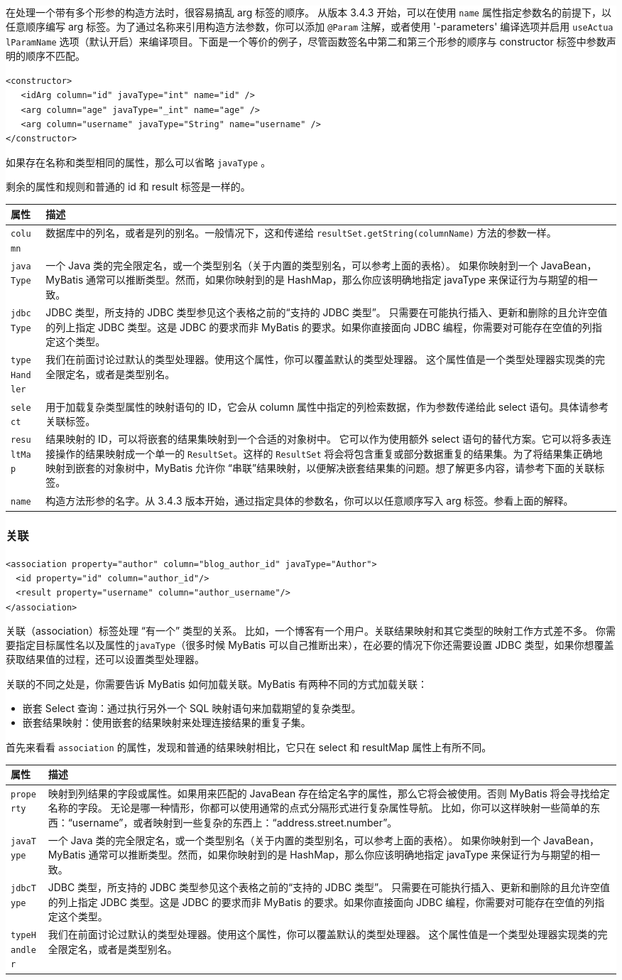 在处理一个带有多个形参的构造方法时，很容易搞乱 arg 标签的顺序。 从版本 3.4.3 开始，可以在使用 `name` 属性指定参数名的前提下，以任意顺序编写 arg 标签。为了通过名称来引用构造方法参数，你可以添加 `@Param` 注解，或者使用 '-parameters' 编译选项并启用 `useActualParamName` 选项（默认开启）来编译项目。下面是一个等价的例子，尽管函数签名中第二和第三个形参的顺序与 constructor 标签中参数声明的顺序不匹配。

```
<constructor>
   <idArg column="id" javaType="int" name="id" />
   <arg column="age" javaType="_int" name="age" />
   <arg column="username" javaType="String" name="username" />
</constructor>
```

如果存在名称和类型相同的属性，那么可以省略 `javaType` 。

剩余的属性和规则和普通的 id 和 result 标签是一样的。

| 属性          | 描述                                                         |
| :------------ | :----------------------------------------------------------- |
| `column`      | 数据库中的列名，或者是列的别名。一般情况下，这和传递给 `resultSet.getString(columnName)` 方法的参数一样。 |
| `javaType`    | 一个 Java 类的完全限定名，或一个类型别名（关于内置的类型别名，可以参考上面的表格）。 如果你映射到一个 JavaBean，MyBatis 通常可以推断类型。然而，如果你映射到的是 HashMap，那么你应该明确地指定 javaType 来保证行为与期望的相一致。 |
| `jdbcType`    | JDBC 类型，所支持的 JDBC 类型参见这个表格之前的“支持的 JDBC 类型”。 只需要在可能执行插入、更新和删除的且允许空值的列上指定 JDBC 类型。这是 JDBC 的要求而非 MyBatis 的要求。如果你直接面向 JDBC 编程，你需要对可能存在空值的列指定这个类型。 |
| `typeHandler` | 我们在前面讨论过默认的类型处理器。使用这个属性，你可以覆盖默认的类型处理器。 这个属性值是一个类型处理器实现类的完全限定名，或者是类型别名。 |
| `select`      | 用于加载复杂类型属性的映射语句的 ID，它会从 column 属性中指定的列检索数据，作为参数传递给此 select 语句。具体请参考关联标签。 |
| `resultMap`   | 结果映射的 ID，可以将嵌套的结果集映射到一个合适的对象树中。 它可以作为使用额外 select 语句的替代方案。它可以将多表连接操作的结果映射成一个单一的 `ResultSet`。这样的 `ResultSet` 将会将包含重复或部分数据重复的结果集。为了将结果集正确地映射到嵌套的对象树中，MyBatis 允许你 “串联”结果映射，以便解决嵌套结果集的问题。想了解更多内容，请参考下面的关联标签。 |
| `name`        | 构造方法形参的名字。从 3.4.3 版本开始，通过指定具体的参数名，你可以以任意顺序写入 arg 标签。参看上面的解释。 |

### 关联

```
<association property="author" column="blog_author_id" javaType="Author">
  <id property="id" column="author_id"/>
  <result property="username" column="author_username"/>
</association>
```

关联（association）标签处理 “有一个” 类型的关系。 比如，一个博客有一个用户。关联结果映射和其它类型的映射工作方式差不多。 你需要指定目标属性名以及属性的`javaType`（很多时候 MyBatis 可以自己推断出来），在必要的情况下你还需要设置 JDBC 类型，如果你想覆盖获取结果值的过程，还可以设置类型处理器。

关联的不同之处是，你需要告诉 MyBatis 如何加载关联。MyBatis 有两种不同的方式加载关联：

- 嵌套 Select 查询：通过执行另外一个 SQL 映射语句来加载期望的复杂类型。
- 嵌套结果映射：使用嵌套的结果映射来处理连接结果的重复子集。

首先来看看 `association` 的属性，发现和普通的结果映射相比，它只在 select 和 resultMap 属性上有所不同。

| 属性          | 描述                                                         |
| :------------ | :----------------------------------------------------------- |
| `property`    | 映射到列结果的字段或属性。如果用来匹配的 JavaBean 存在给定名字的属性，那么它将会被使用。否则 MyBatis 将会寻找给定名称的字段。 无论是哪一种情形，你都可以使用通常的点式分隔形式进行复杂属性导航。 比如，你可以这样映射一些简单的东西：“username”，或者映射到一些复杂的东西上：“address.street.number”。 |
| `javaType`    | 一个 Java 类的完全限定名，或一个类型别名（关于内置的类型别名，可以参考上面的表格）。 如果你映射到一个 JavaBean，MyBatis 通常可以推断类型。然而，如果你映射到的是 HashMap，那么你应该明确地指定 javaType 来保证行为与期望的相一致。 |
| `jdbcType`    | JDBC 类型，所支持的 JDBC 类型参见这个表格之前的“支持的 JDBC 类型”。 只需要在可能执行插入、更新和删除的且允许空值的列上指定 JDBC 类型。这是 JDBC 的要求而非 MyBatis 的要求。如果你直接面向 JDBC 编程，你需要对可能存在空值的列指定这个类型。 |
| `typeHandler` | 我们在前面讨论过默认的类型处理器。使用这个属性，你可以覆盖默认的类型处理器。 这个属性值是一个类型处理器实现类的完全限定名，或者是类型别名。 |
